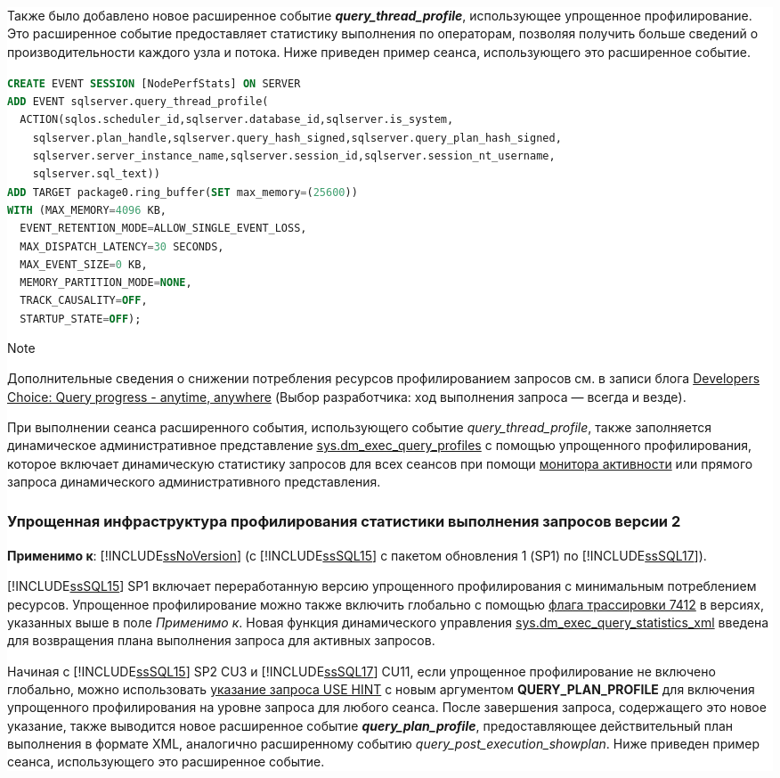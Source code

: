 Также было добавлено новое расширенное событие ***query_thread_profile***, использующее упрощенное профилирование. Это расширенное событие предоставляет статистику выполнения по операторам, позволяя получить больше сведений о производительности каждого узла и потока. Ниже приведен пример сеанса, использующего это расширенное событие.

```sql
CREATE EVENT SESSION [NodePerfStats] ON SERVER
ADD EVENT sqlserver.query_thread_profile(
  ACTION(sqlos.scheduler_id,sqlserver.database_id,sqlserver.is_system,
    sqlserver.plan_handle,sqlserver.query_hash_signed,sqlserver.query_plan_hash_signed,
    sqlserver.server_instance_name,sqlserver.session_id,sqlserver.session_nt_username,
    sqlserver.sql_text))
ADD TARGET package0.ring_buffer(SET max_memory=(25600))
WITH (MAX_MEMORY=4096 KB,
  EVENT_RETENTION_MODE=ALLOW_SINGLE_EVENT_LOSS,
  MAX_DISPATCH_LATENCY=30 SECONDS,
  MAX_EVENT_SIZE=0 KB,
  MEMORY_PARTITION_MODE=NONE,
  TRACK_CAUSALITY=OFF,
  STARTUP_STATE=OFF);
```

> [!NOTE]
> Дополнительные сведения о снижении потребления ресурсов профилированием запросов см. в записи блога [Developers Choice: Query progress - anytime, anywhere](https://blogs.msdn.microsoft.com/sql_server_team/query-progress-anytime-anywhere/) (Выбор разработчика: ход выполнения запроса — всегда и везде). 

При выполнении сеанса расширенного события, использующего событие *query_thread_profile*, также заполняется динамическое административное представление [sys.dm_exec_query_profiles](../../relational-databases/system-dynamic-management-views/sys-dm-exec-query-profiles-transact-sql.md) с помощью упрощенного профилирования, которое включает динамическую статистику запросов для всех сеансов при помощи [монитора активности](../../relational-databases/performance-monitor/activity-monitor.md) или прямого запроса динамического административного представления.

### <a name="lightweight-query-execution-statistics-profiling-infrastructure-v2"></a>Упрощенная инфраструктура профилирования статистики выполнения запросов версии 2

**Применимо к**: [!INCLUDE[ssNoVersion](../../includes/ssnoversion-md.md)] (с [!INCLUDE[ssSQL15](../../includes/sssql15-md.md)] с пакетом обновления 1 (SP1) по [!INCLUDE[ssSQL17](../../includes/sssql17-md.md)]). 

[!INCLUDE[ssSQL15](../../includes/sssql15-md.md)] SP1 включает переработанную версию упрощенного профилирования с минимальным потреблением ресурсов. Упрощенное профилирование можно также включить глобально с помощью [флага трассировки 7412](../../t-sql/database-console-commands/dbcc-traceon-trace-flags-transact-sql.md) в версиях, указанных выше в поле *Применимо к*. Новая функция динамического управления [sys.dm_exec_query_statistics_xml](../../relational-databases/system-dynamic-management-views/sys-dm-exec-query-statistics-xml-transact-sql.md) введена для возвращения плана выполнения запроса для активных запросов.

Начиная с [!INCLUDE[ssSQL15](../../includes/sssql15-md.md)] SP2 CU3 и [!INCLUDE[ssSQL17](../../includes/sssql17-md.md)] CU11, если упрощенное профилирование не включено глобально, можно использовать [указание запроса USE HINT](../../t-sql/queries/hints-transact-sql-query.md#use_hint) с новым аргументом **QUERY_PLAN_PROFILE** для включения упрощенного профилирования на уровне запроса для любого сеанса. После завершения запроса, содержащего это новое указание, также выводится новое расширенное событие ***query_plan_profile***, предоставляющее действительный план выполнения в формате XML, аналогично расширенному событию *query_post_execution_showplan*. Ниже приведен пример сеанса, использующего это расширенное событие.
